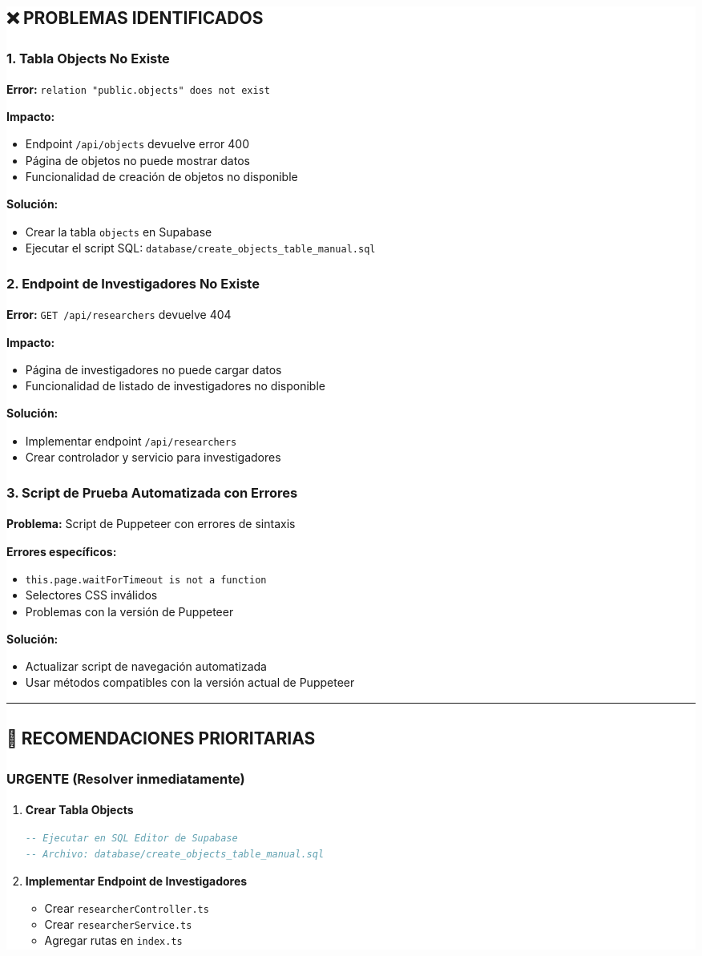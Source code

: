 
## ❌ **PROBLEMAS IDENTIFICADOS**

### 1. **Tabla Objects No Existe**
**Error:** `relation "public.objects" does not exist`

**Impacto:** 
- Endpoint `/api/objects` devuelve error 400
- Página de objetos no puede mostrar datos
- Funcionalidad de creación de objetos no disponible

**Solución:** 
- Crear la tabla `objects` en Supabase
- Ejecutar el script SQL: `database/create_objects_table_manual.sql`

### 2. **Endpoint de Investigadores No Existe**
**Error:** `GET /api/researchers` devuelve 404

**Impacto:**
- Página de investigadores no puede cargar datos
- Funcionalidad de listado de investigadores no disponible

**Solución:**
- Implementar endpoint `/api/researchers`
- Crear controlador y servicio para investigadores

### 3. **Script de Prueba Automatizada con Errores**
**Problema:** Script de Puppeteer con errores de sintaxis

**Errores específicos:**
- `this.page.waitForTimeout is not a function`
- Selectores CSS inválidos
- Problemas con la versión de Puppeteer

**Solución:**
- Actualizar script de navegación automatizada
- Usar métodos compatibles con la versión actual de Puppeteer

---

## 🔧 **RECOMENDACIONES PRIORITARIAS**

### **URGENTE (Resolver inmediatamente)**

1. **Crear Tabla Objects**
   ```sql
   -- Ejecutar en SQL Editor de Supabase
   -- Archivo: database/create_objects_table_manual.sql
   ```

2. **Implementar Endpoint de Investigadores**
   - Crear `researcherController.ts`
   - Crear `researcherService.ts`
   - Agregar rutas en `index.ts`
